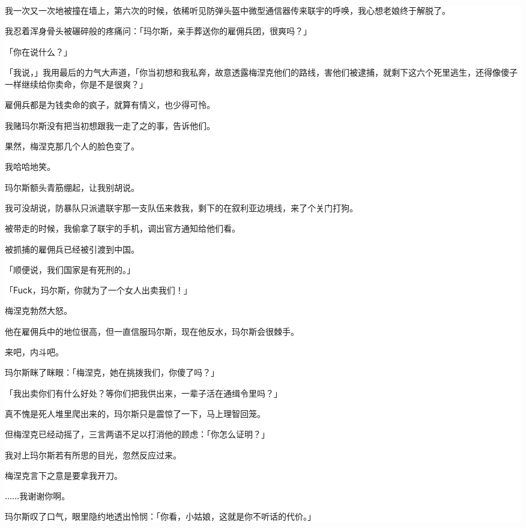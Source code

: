 我一次又一次地被撞在墙上，第六次的时候，依稀听见防弹头盔中微型通信器传来联宇的呼唤，我心想老娘终于解脱了。


我忍着浑身骨头被碾碎般的疼痛问：「玛尔斯，亲手葬送你的雇佣兵团，很爽吗？」


「你在说什么？」


「我说，」我用最后的力气大声道，「你当初想和我私奔，故意透露梅涅克他们的路线，害他们被逮捕，就剩下这六个死里逃生，还得像傻子一样继续给你卖命，你是不是很爽？」


雇佣兵都是为钱卖命的疯子，就算有情义，也少得可怜。


我赌玛尔斯没有把当初想跟我一走了之的事，告诉他们。


果然，梅涅克那几个人的脸色变了。


我哈哈地笑。


玛尔斯额头青筋绷起，让我别胡说。


我可没胡说，防暴队只派遣联宇那一支队伍来救我，剩下的在叙利亚边境线，来了个关门打狗。


被带走的时候，我偷拿了联宇的手机，调出官方通知给他们看。


被抓捕的雇佣兵已经被引渡到中国。


「顺便说，我们国家是有死刑的。」


「Fuck，玛尔斯，你就为了一个女人出卖我们！」


梅涅克勃然大怒。


他在雇佣兵中的地位很高，但一直信服玛尔斯，现在他反水，玛尔斯会很棘手。


来吧，内斗吧。


玛尔斯眯了眯眼：「梅涅克，她在挑拨我们，你傻了吗？」


「我出卖你们有什么好处？等你们把我供出来，一辈子活在通缉令里吗？」


真不愧是死人堆里爬出来的，玛尔斯只是震惊了一下，马上理智回笼。


但梅涅克已经动摇了，三言两语不足以打消他的顾虑：「你怎么证明？」


我对上玛尔斯若有所思的目光，忽然反应过来。


梅涅克言下之意是要拿我开刀。


……我谢谢你啊。


玛尔斯叹了口气，眼里隐约地透出怜悯：「你看，小姑娘，这就是你不听话的代价。」
